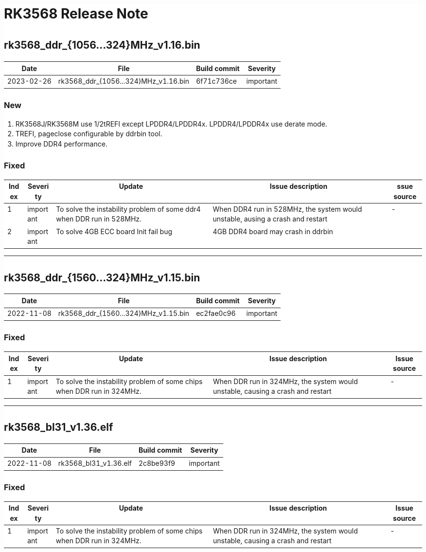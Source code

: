 # RK3568 Release Note

## rk3568_ddr_{1056...324}MHz_v1.16.bin

| Date       | File                                 | Build commit | Severity  |
| ---------- | ------------------------------------ | ------------ | --------- |
| 2023-02-26 | rk3568_ddr_{1056...324}MHz_v1.16.bin | 6f71c736ce   | important |

### New

1. RK3568J/RK3568M use 1/2tREFI except LPDDR4/LPDDR4x. LPDDR4/LPDDR4x use derate mode.
2. TREFI, pageclose configurable by ddrbin tool.
3. Improve DDR4 performance.

### Fixed

| Index | Severity  | Update                                                       | Issue description                                            | ssue source |
| ----- | --------- | ------------------------------------------------------------ | ------------------------------------------------------------ | ----------- |
| 1     | important | To solve the instability problem of some ddr4 when DDR run in 528MHz. | When DDR4 run in 528MHz, the system would unstable, ausing a crash and restart | -            |
| 2     | important | To solve 4GB ECC board Init fail bug                         | 4GB DDR4 board may crash in ddrbin                                         |

------

## rk3568_ddr_{1560...324}MHz_v1.15.bin

| Date       | File                                 | Build commit | Severity  |
| ---------- | ------------------------------------ | ------------ | --------- |
| 2022-11-08 | rk3568_ddr_{1560...324}MHz_v1.15.bin | ec2fae0c96   | important |

### Fixed

| Index | Severity  | Update                                                       | Issue description                                            | Issue source |
| ----- | --------- | ------------------------------------------------------------ | ------------------------------------------------------------ | ------------ |
| 1     | important | To solve the instability problem of some chips when DDR run in 324MHz. | When DDR run in 324MHz, the system would unstable, causing a crash and restart | -            |

------

## rk3568_bl31_v1.36.elf

| Date       | File                  | Build commit | Severity  |
| ---------- | --------------------- | ------------ | --------- |
| 2022-11-08 | rk3568_bl31_v1.36.elf | 2c8be93f9    | important |

### Fixed

| Index | Severity  | Update                                                       | Issue description                                            | Issue source |
| ----- | --------- | ------------------------------------------------------------ | ------------------------------------------------------------ | ------------ |
| 1     | important | To solve the instability problem of some chips when DDR run in 324MHz. | When DDR run in 324MHz, the system would unstable, causing a crash and restart | -            |
